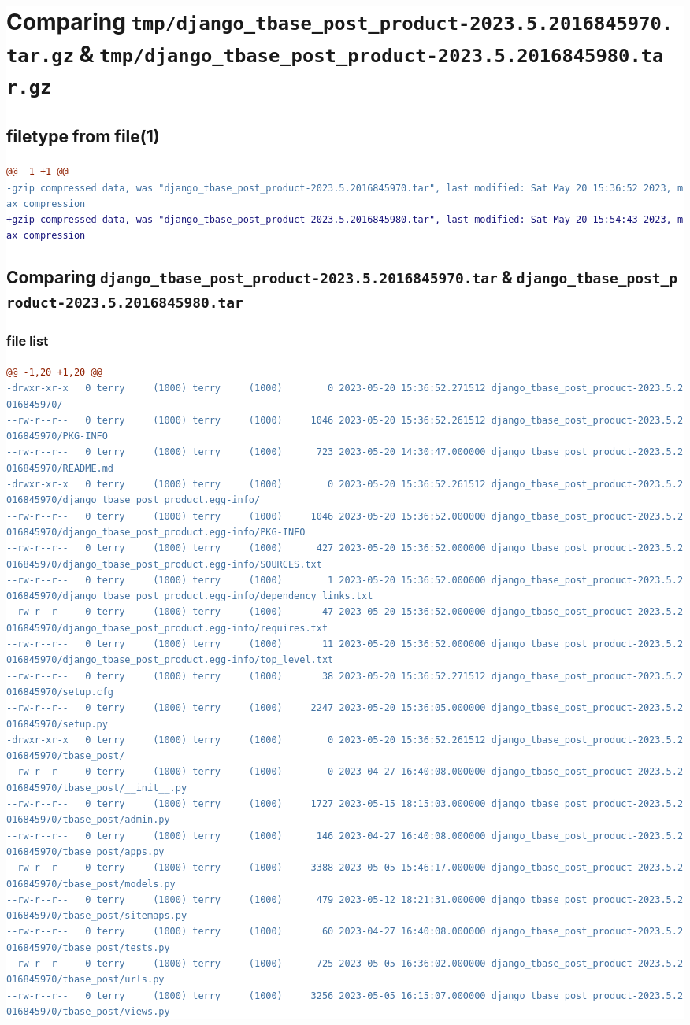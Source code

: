 # Comparing `tmp/django_tbase_post_product-2023.5.2016845970.tar.gz` & `tmp/django_tbase_post_product-2023.5.2016845980.tar.gz`

## filetype from file(1)

```diff
@@ -1 +1 @@
-gzip compressed data, was "django_tbase_post_product-2023.5.2016845970.tar", last modified: Sat May 20 15:36:52 2023, max compression
+gzip compressed data, was "django_tbase_post_product-2023.5.2016845980.tar", last modified: Sat May 20 15:54:43 2023, max compression
```

## Comparing `django_tbase_post_product-2023.5.2016845970.tar` & `django_tbase_post_product-2023.5.2016845980.tar`

### file list

```diff
@@ -1,20 +1,20 @@
-drwxr-xr-x   0 terry     (1000) terry     (1000)        0 2023-05-20 15:36:52.271512 django_tbase_post_product-2023.5.2016845970/
--rw-r--r--   0 terry     (1000) terry     (1000)     1046 2023-05-20 15:36:52.261512 django_tbase_post_product-2023.5.2016845970/PKG-INFO
--rw-r--r--   0 terry     (1000) terry     (1000)      723 2023-05-20 14:30:47.000000 django_tbase_post_product-2023.5.2016845970/README.md
-drwxr-xr-x   0 terry     (1000) terry     (1000)        0 2023-05-20 15:36:52.261512 django_tbase_post_product-2023.5.2016845970/django_tbase_post_product.egg-info/
--rw-r--r--   0 terry     (1000) terry     (1000)     1046 2023-05-20 15:36:52.000000 django_tbase_post_product-2023.5.2016845970/django_tbase_post_product.egg-info/PKG-INFO
--rw-r--r--   0 terry     (1000) terry     (1000)      427 2023-05-20 15:36:52.000000 django_tbase_post_product-2023.5.2016845970/django_tbase_post_product.egg-info/SOURCES.txt
--rw-r--r--   0 terry     (1000) terry     (1000)        1 2023-05-20 15:36:52.000000 django_tbase_post_product-2023.5.2016845970/django_tbase_post_product.egg-info/dependency_links.txt
--rw-r--r--   0 terry     (1000) terry     (1000)       47 2023-05-20 15:36:52.000000 django_tbase_post_product-2023.5.2016845970/django_tbase_post_product.egg-info/requires.txt
--rw-r--r--   0 terry     (1000) terry     (1000)       11 2023-05-20 15:36:52.000000 django_tbase_post_product-2023.5.2016845970/django_tbase_post_product.egg-info/top_level.txt
--rw-r--r--   0 terry     (1000) terry     (1000)       38 2023-05-20 15:36:52.271512 django_tbase_post_product-2023.5.2016845970/setup.cfg
--rw-r--r--   0 terry     (1000) terry     (1000)     2247 2023-05-20 15:36:05.000000 django_tbase_post_product-2023.5.2016845970/setup.py
-drwxr-xr-x   0 terry     (1000) terry     (1000)        0 2023-05-20 15:36:52.261512 django_tbase_post_product-2023.5.2016845970/tbase_post/
--rw-r--r--   0 terry     (1000) terry     (1000)        0 2023-04-27 16:40:08.000000 django_tbase_post_product-2023.5.2016845970/tbase_post/__init__.py
--rw-r--r--   0 terry     (1000) terry     (1000)     1727 2023-05-15 18:15:03.000000 django_tbase_post_product-2023.5.2016845970/tbase_post/admin.py
--rw-r--r--   0 terry     (1000) terry     (1000)      146 2023-04-27 16:40:08.000000 django_tbase_post_product-2023.5.2016845970/tbase_post/apps.py
--rw-r--r--   0 terry     (1000) terry     (1000)     3388 2023-05-05 15:46:17.000000 django_tbase_post_product-2023.5.2016845970/tbase_post/models.py
--rw-r--r--   0 terry     (1000) terry     (1000)      479 2023-05-12 18:21:31.000000 django_tbase_post_product-2023.5.2016845970/tbase_post/sitemaps.py
--rw-r--r--   0 terry     (1000) terry     (1000)       60 2023-04-27 16:40:08.000000 django_tbase_post_product-2023.5.2016845970/tbase_post/tests.py
--rw-r--r--   0 terry     (1000) terry     (1000)      725 2023-05-05 16:36:02.000000 django_tbase_post_product-2023.5.2016845970/tbase_post/urls.py
--rw-r--r--   0 terry     (1000) terry     (1000)     3256 2023-05-05 16:15:07.000000 django_tbase_post_product-2023.5.2016845970/tbase_post/views.py
```